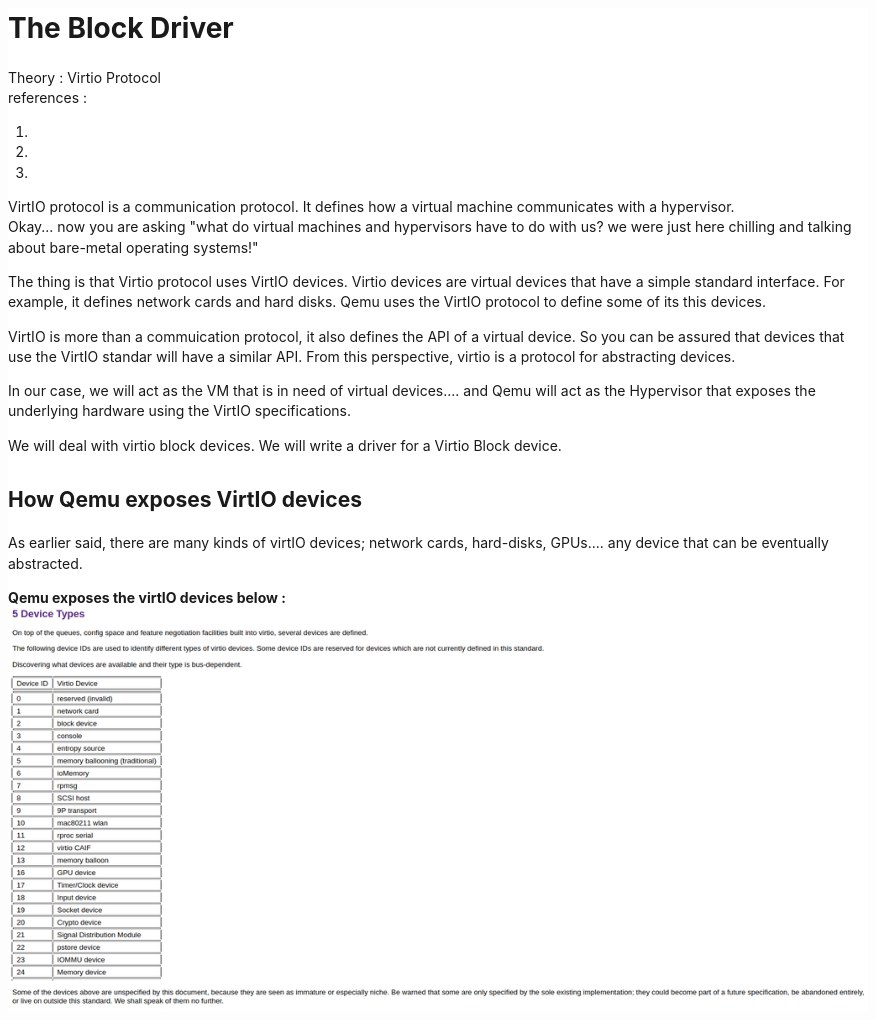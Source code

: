 # The Block Driver

Theory : Virtio Protocol  
references :  
1. [Video]: https://www.youtube.com/watch?v=FyPnYxeH5YU 
2. [Summary]: https://web.eecs.utk.edu/~smarz1/courses/cosc361/notes/virtio/
3. [Official_docs]: https://docs.oasis-open.org/virtio/virtio/v1.1/virtio-v1.1.pdf
  



VirtIO protocol is a communication protocol. It defines how a virtual machine communicates with a hypervisor.  
Okay... now you are asking "what do virtual machines and hypervisors have to do with us? we were just here chilling and talking about bare-metal operating systems!"

The thing is that Virtio protocol uses VirtIO devices. Virtio devices are virtual devices that have a simple standard interface. For example, it defines network cards and hard disks. Qemu uses the VirtIO protocol to define some of its this devices.  

VirtIO is more than a commuication protocol, it also defines the API of a virtual device. So you can be assured that devices that use the VirtIO standar will have a similar API. From this perspective, virtio is a protocol for abstracting devices.  

In our case, we will act as the VM that is in need of virtual devices....  and Qemu will act as the Hypervisor that exposes the underlying hardware using the VirtIO specifications.  

We will deal with virtio block devices. We will write a driver for a Virtio Block device.

## How Qemu exposes VirtIO devices
As earlier said, there are many kinds of virtIO devices; network cards, hard-disks, GPUs.... any device that can be eventually abstracted.  


**Qemu exposes the virtIO devices below :**    
![Virtio device type IDs](./images/virtio%20device%20IDs.png)
